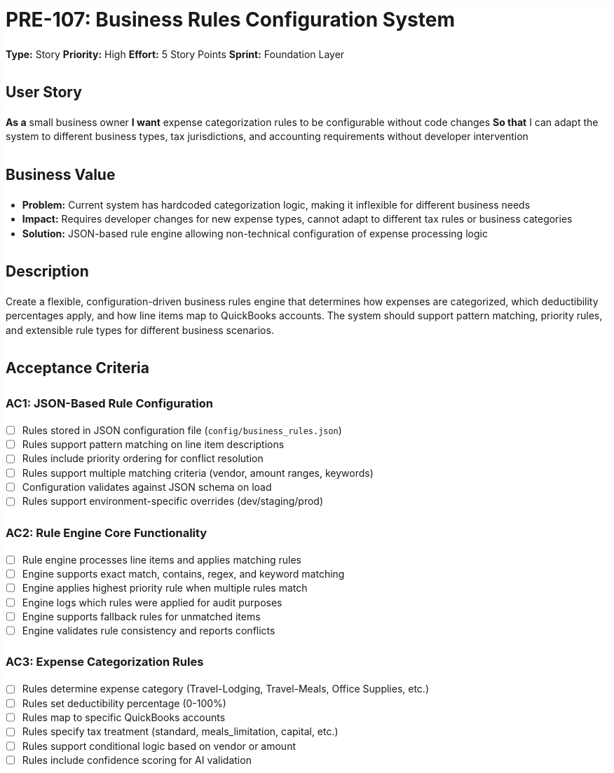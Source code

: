 # PRE-107: Business Rules Configuration System

**Type:** Story
**Priority:** High
**Effort:** 5 Story Points
**Sprint:** Foundation Layer

## User Story
**As a** small business owner
**I want** expense categorization rules to be configurable without code changes
**So that** I can adapt the system to different business types, tax jurisdictions, and accounting requirements without developer intervention

## Business Value
- **Problem:** Current system has hardcoded categorization logic, making it inflexible for different business needs
- **Impact:** Requires developer changes for new expense types, cannot adapt to different tax rules or business categories
- **Solution:** JSON-based rule engine allowing non-technical configuration of expense processing logic

## Description
Create a flexible, configuration-driven business rules engine that determines how expenses are categorized, which deductibility percentages apply, and how line items map to QuickBooks accounts. The system should support pattern matching, priority rules, and extensible rule types for different business scenarios.

## Acceptance Criteria

### AC1: JSON-Based Rule Configuration
- [ ] Rules stored in JSON configuration file (`config/business_rules.json`)
- [ ] Rules support pattern matching on line item descriptions
- [ ] Rules include priority ordering for conflict resolution
- [ ] Rules support multiple matching criteria (vendor, amount ranges, keywords)
- [ ] Configuration validates against JSON schema on load
- [ ] Rules support environment-specific overrides (dev/staging/prod)

### AC2: Rule Engine Core Functionality
- [ ] Rule engine processes line items and applies matching rules
- [ ] Engine supports exact match, contains, regex, and keyword matching
- [ ] Engine applies highest priority rule when multiple rules match
- [ ] Engine logs which rules were applied for audit purposes
- [ ] Engine supports fallback rules for unmatched items
- [ ] Engine validates rule consistency and reports conflicts

### AC3: Expense Categorization Rules
- [ ] Rules determine expense category (Travel-Lodging, Travel-Meals, Office Supplies, etc.)
- [ ] Rules set deductibility percentage (0-100%)
- [ ] Rules map to specific QuickBooks accounts
- [ ] Rules specify tax treatment (standard, meals_limitation, capital, etc.)
- [ ] Rules support conditional logic based on vendor or amount
- [ ] Rules include confidence scoring for AI validation
